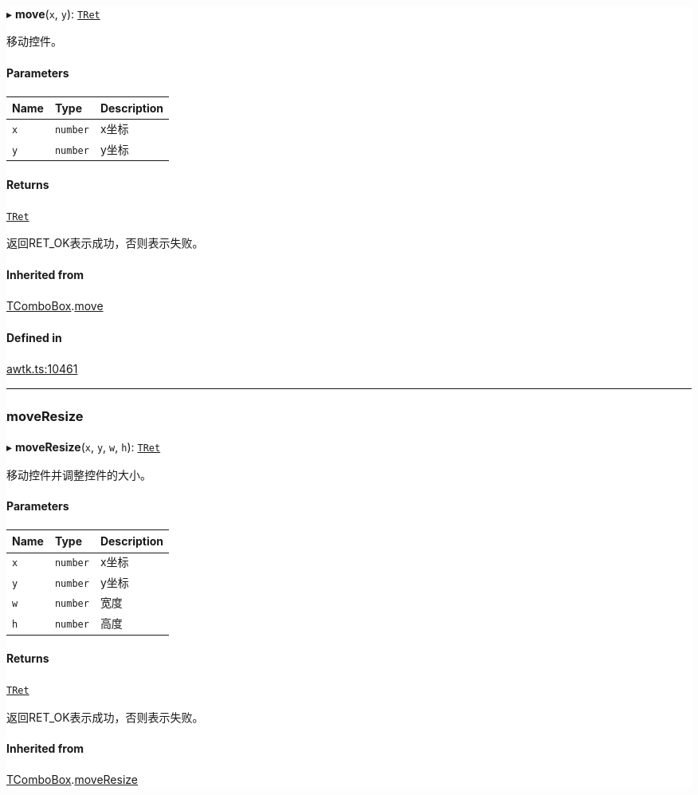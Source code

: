 ▸ **move**(`x`, `y`): [`TRet`](../enums/TRet.md)

移动控件。

#### Parameters

| Name | Type | Description |
| :------ | :------ | :------ |
| `x` | `number` | x坐标 |
| `y` | `number` | y坐标 |

#### Returns

[`TRet`](../enums/TRet.md)

返回RET_OK表示成功，否则表示失败。

#### Inherited from

[TComboBox](TComboBox.md).[move](TComboBox.md#move)

#### Defined in

[awtk.ts:10461](https://github.com/zlgopen/awtk-binding/blob/c57d9273/tools/code_gen/js/output/awtk.ts#L10461)

___

### moveResize

▸ **moveResize**(`x`, `y`, `w`, `h`): [`TRet`](../enums/TRet.md)

移动控件并调整控件的大小。

#### Parameters

| Name | Type | Description |
| :------ | :------ | :------ |
| `x` | `number` | x坐标 |
| `y` | `number` | y坐标 |
| `w` | `number` | 宽度 |
| `h` | `number` | 高度 |

#### Returns

[`TRet`](../enums/TRet.md)

返回RET_OK表示成功，否则表示失败。

#### Inherited from

[TComboBox](TComboBox.md).[moveResize](TComboBox.md#moveresize)
